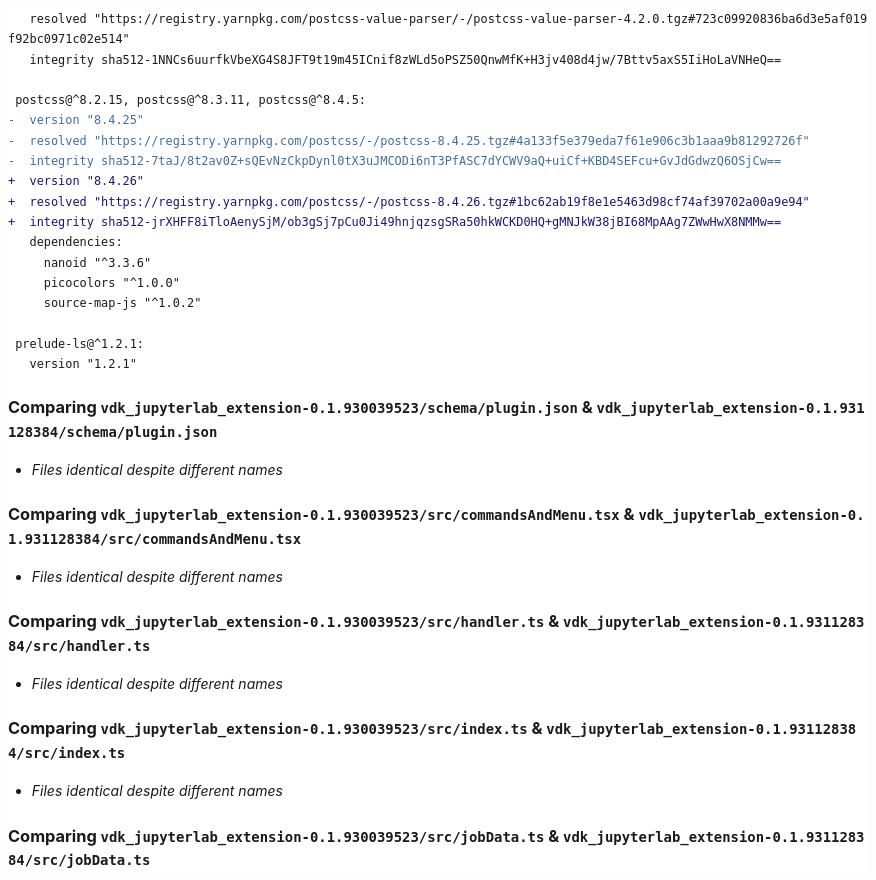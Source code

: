 ```diff
   resolved "https://registry.yarnpkg.com/postcss-value-parser/-/postcss-value-parser-4.2.0.tgz#723c09920836ba6d3e5af019f92bc0971c02e514"
   integrity sha512-1NNCs6uurfkVbeXG4S8JFT9t19m45ICnif8zWLd5oPSZ50QnwMfK+H3jv408d4jw/7Bttv5axS5IiHoLaVNHeQ==
 
 postcss@^8.2.15, postcss@^8.3.11, postcss@^8.4.5:
-  version "8.4.25"
-  resolved "https://registry.yarnpkg.com/postcss/-/postcss-8.4.25.tgz#4a133f5e379eda7f61e906c3b1aaa9b81292726f"
-  integrity sha512-7taJ/8t2av0Z+sQEvNzCkpDynl0tX3uJMCODi6nT3PfASC7dYCWV9aQ+uiCf+KBD4SEFcu+GvJdGdwzQ6OSjCw==
+  version "8.4.26"
+  resolved "https://registry.yarnpkg.com/postcss/-/postcss-8.4.26.tgz#1bc62ab19f8e1e5463d98cf74af39702a00a9e94"
+  integrity sha512-jrXHFF8iTloAenySjM/ob3gSj7pCu0Ji49hnjqzsgSRa50hkWCKD0HQ+gMNJkW38jBI68MpAAg7ZWwHwX8NMMw==
   dependencies:
     nanoid "^3.3.6"
     picocolors "^1.0.0"
     source-map-js "^1.0.2"
 
 prelude-ls@^1.2.1:
   version "1.2.1"
```

### Comparing `vdk_jupyterlab_extension-0.1.930039523/schema/plugin.json` & `vdk_jupyterlab_extension-0.1.931128384/schema/plugin.json`

 * *Files identical despite different names*

### Comparing `vdk_jupyterlab_extension-0.1.930039523/src/commandsAndMenu.tsx` & `vdk_jupyterlab_extension-0.1.931128384/src/commandsAndMenu.tsx`

 * *Files identical despite different names*

### Comparing `vdk_jupyterlab_extension-0.1.930039523/src/handler.ts` & `vdk_jupyterlab_extension-0.1.931128384/src/handler.ts`

 * *Files identical despite different names*

### Comparing `vdk_jupyterlab_extension-0.1.930039523/src/index.ts` & `vdk_jupyterlab_extension-0.1.931128384/src/index.ts`

 * *Files identical despite different names*

### Comparing `vdk_jupyterlab_extension-0.1.930039523/src/jobData.ts` & `vdk_jupyterlab_extension-0.1.931128384/src/jobData.ts`
